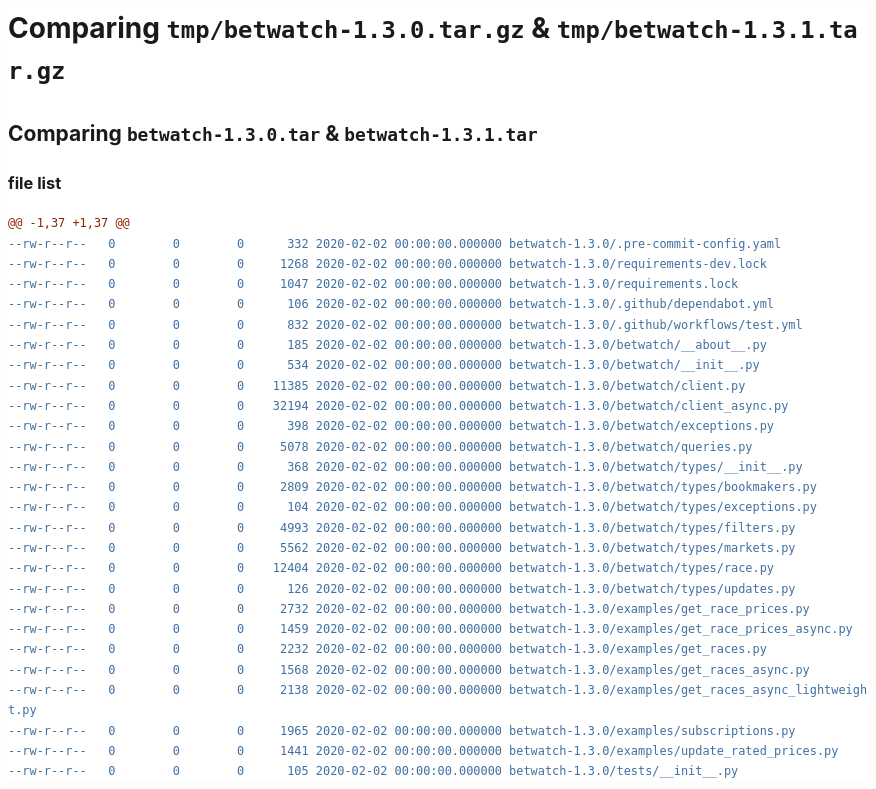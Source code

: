 # Comparing `tmp/betwatch-1.3.0.tar.gz` & `tmp/betwatch-1.3.1.tar.gz`

## Comparing `betwatch-1.3.0.tar` & `betwatch-1.3.1.tar`

### file list

```diff
@@ -1,37 +1,37 @@
--rw-r--r--   0        0        0      332 2020-02-02 00:00:00.000000 betwatch-1.3.0/.pre-commit-config.yaml
--rw-r--r--   0        0        0     1268 2020-02-02 00:00:00.000000 betwatch-1.3.0/requirements-dev.lock
--rw-r--r--   0        0        0     1047 2020-02-02 00:00:00.000000 betwatch-1.3.0/requirements.lock
--rw-r--r--   0        0        0      106 2020-02-02 00:00:00.000000 betwatch-1.3.0/.github/dependabot.yml
--rw-r--r--   0        0        0      832 2020-02-02 00:00:00.000000 betwatch-1.3.0/.github/workflows/test.yml
--rw-r--r--   0        0        0      185 2020-02-02 00:00:00.000000 betwatch-1.3.0/betwatch/__about__.py
--rw-r--r--   0        0        0      534 2020-02-02 00:00:00.000000 betwatch-1.3.0/betwatch/__init__.py
--rw-r--r--   0        0        0    11385 2020-02-02 00:00:00.000000 betwatch-1.3.0/betwatch/client.py
--rw-r--r--   0        0        0    32194 2020-02-02 00:00:00.000000 betwatch-1.3.0/betwatch/client_async.py
--rw-r--r--   0        0        0      398 2020-02-02 00:00:00.000000 betwatch-1.3.0/betwatch/exceptions.py
--rw-r--r--   0        0        0     5078 2020-02-02 00:00:00.000000 betwatch-1.3.0/betwatch/queries.py
--rw-r--r--   0        0        0      368 2020-02-02 00:00:00.000000 betwatch-1.3.0/betwatch/types/__init__.py
--rw-r--r--   0        0        0     2809 2020-02-02 00:00:00.000000 betwatch-1.3.0/betwatch/types/bookmakers.py
--rw-r--r--   0        0        0      104 2020-02-02 00:00:00.000000 betwatch-1.3.0/betwatch/types/exceptions.py
--rw-r--r--   0        0        0     4993 2020-02-02 00:00:00.000000 betwatch-1.3.0/betwatch/types/filters.py
--rw-r--r--   0        0        0     5562 2020-02-02 00:00:00.000000 betwatch-1.3.0/betwatch/types/markets.py
--rw-r--r--   0        0        0    12404 2020-02-02 00:00:00.000000 betwatch-1.3.0/betwatch/types/race.py
--rw-r--r--   0        0        0      126 2020-02-02 00:00:00.000000 betwatch-1.3.0/betwatch/types/updates.py
--rw-r--r--   0        0        0     2732 2020-02-02 00:00:00.000000 betwatch-1.3.0/examples/get_race_prices.py
--rw-r--r--   0        0        0     1459 2020-02-02 00:00:00.000000 betwatch-1.3.0/examples/get_race_prices_async.py
--rw-r--r--   0        0        0     2232 2020-02-02 00:00:00.000000 betwatch-1.3.0/examples/get_races.py
--rw-r--r--   0        0        0     1568 2020-02-02 00:00:00.000000 betwatch-1.3.0/examples/get_races_async.py
--rw-r--r--   0        0        0     2138 2020-02-02 00:00:00.000000 betwatch-1.3.0/examples/get_races_async_lightweight.py
--rw-r--r--   0        0        0     1965 2020-02-02 00:00:00.000000 betwatch-1.3.0/examples/subscriptions.py
--rw-r--r--   0        0        0     1441 2020-02-02 00:00:00.000000 betwatch-1.3.0/examples/update_rated_prices.py
--rw-r--r--   0        0        0      105 2020-02-02 00:00:00.000000 betwatch-1.3.0/tests/__init__.py
```